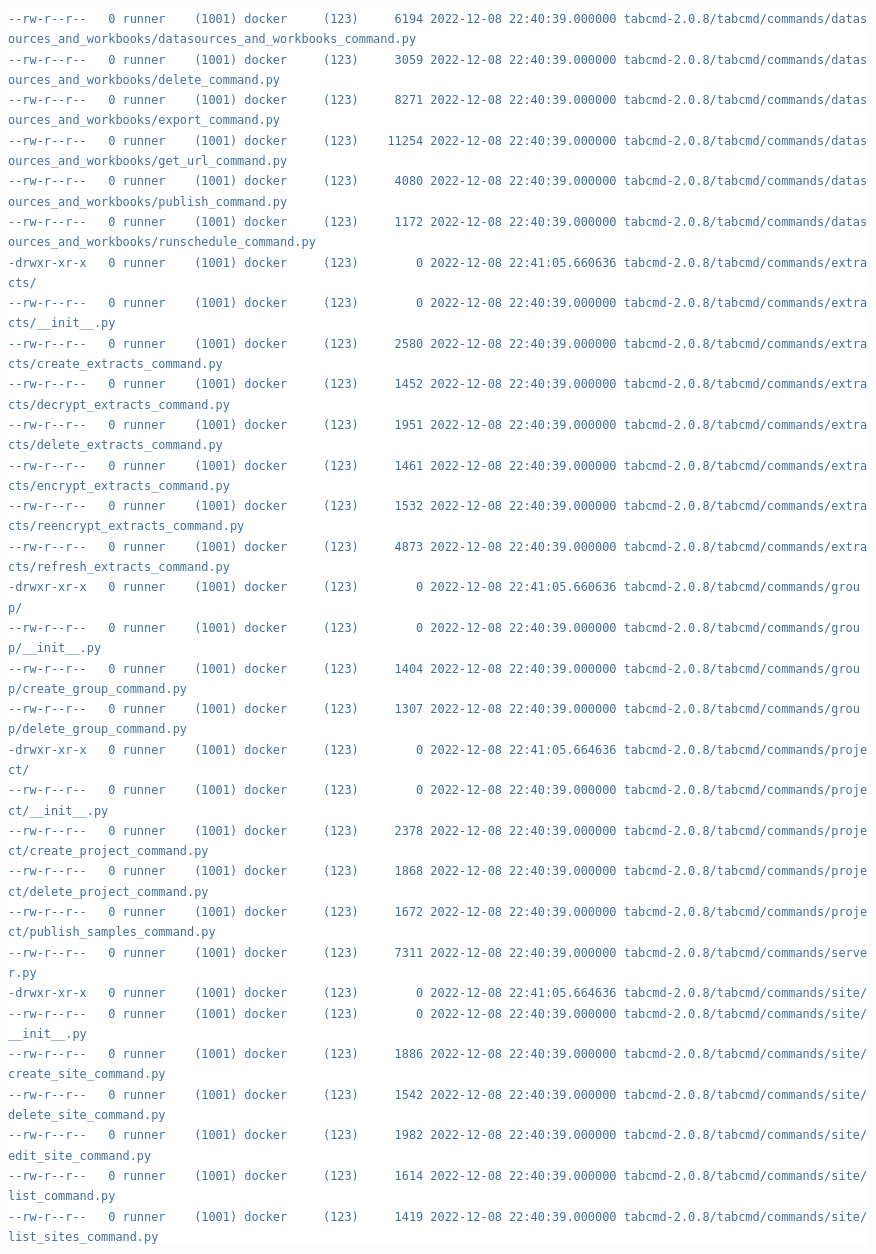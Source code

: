 ```diff
--rw-r--r--   0 runner    (1001) docker     (123)     6194 2022-12-08 22:40:39.000000 tabcmd-2.0.8/tabcmd/commands/datasources_and_workbooks/datasources_and_workbooks_command.py
--rw-r--r--   0 runner    (1001) docker     (123)     3059 2022-12-08 22:40:39.000000 tabcmd-2.0.8/tabcmd/commands/datasources_and_workbooks/delete_command.py
--rw-r--r--   0 runner    (1001) docker     (123)     8271 2022-12-08 22:40:39.000000 tabcmd-2.0.8/tabcmd/commands/datasources_and_workbooks/export_command.py
--rw-r--r--   0 runner    (1001) docker     (123)    11254 2022-12-08 22:40:39.000000 tabcmd-2.0.8/tabcmd/commands/datasources_and_workbooks/get_url_command.py
--rw-r--r--   0 runner    (1001) docker     (123)     4080 2022-12-08 22:40:39.000000 tabcmd-2.0.8/tabcmd/commands/datasources_and_workbooks/publish_command.py
--rw-r--r--   0 runner    (1001) docker     (123)     1172 2022-12-08 22:40:39.000000 tabcmd-2.0.8/tabcmd/commands/datasources_and_workbooks/runschedule_command.py
-drwxr-xr-x   0 runner    (1001) docker     (123)        0 2022-12-08 22:41:05.660636 tabcmd-2.0.8/tabcmd/commands/extracts/
--rw-r--r--   0 runner    (1001) docker     (123)        0 2022-12-08 22:40:39.000000 tabcmd-2.0.8/tabcmd/commands/extracts/__init__.py
--rw-r--r--   0 runner    (1001) docker     (123)     2580 2022-12-08 22:40:39.000000 tabcmd-2.0.8/tabcmd/commands/extracts/create_extracts_command.py
--rw-r--r--   0 runner    (1001) docker     (123)     1452 2022-12-08 22:40:39.000000 tabcmd-2.0.8/tabcmd/commands/extracts/decrypt_extracts_command.py
--rw-r--r--   0 runner    (1001) docker     (123)     1951 2022-12-08 22:40:39.000000 tabcmd-2.0.8/tabcmd/commands/extracts/delete_extracts_command.py
--rw-r--r--   0 runner    (1001) docker     (123)     1461 2022-12-08 22:40:39.000000 tabcmd-2.0.8/tabcmd/commands/extracts/encrypt_extracts_command.py
--rw-r--r--   0 runner    (1001) docker     (123)     1532 2022-12-08 22:40:39.000000 tabcmd-2.0.8/tabcmd/commands/extracts/reencrypt_extracts_command.py
--rw-r--r--   0 runner    (1001) docker     (123)     4873 2022-12-08 22:40:39.000000 tabcmd-2.0.8/tabcmd/commands/extracts/refresh_extracts_command.py
-drwxr-xr-x   0 runner    (1001) docker     (123)        0 2022-12-08 22:41:05.660636 tabcmd-2.0.8/tabcmd/commands/group/
--rw-r--r--   0 runner    (1001) docker     (123)        0 2022-12-08 22:40:39.000000 tabcmd-2.0.8/tabcmd/commands/group/__init__.py
--rw-r--r--   0 runner    (1001) docker     (123)     1404 2022-12-08 22:40:39.000000 tabcmd-2.0.8/tabcmd/commands/group/create_group_command.py
--rw-r--r--   0 runner    (1001) docker     (123)     1307 2022-12-08 22:40:39.000000 tabcmd-2.0.8/tabcmd/commands/group/delete_group_command.py
-drwxr-xr-x   0 runner    (1001) docker     (123)        0 2022-12-08 22:41:05.664636 tabcmd-2.0.8/tabcmd/commands/project/
--rw-r--r--   0 runner    (1001) docker     (123)        0 2022-12-08 22:40:39.000000 tabcmd-2.0.8/tabcmd/commands/project/__init__.py
--rw-r--r--   0 runner    (1001) docker     (123)     2378 2022-12-08 22:40:39.000000 tabcmd-2.0.8/tabcmd/commands/project/create_project_command.py
--rw-r--r--   0 runner    (1001) docker     (123)     1868 2022-12-08 22:40:39.000000 tabcmd-2.0.8/tabcmd/commands/project/delete_project_command.py
--rw-r--r--   0 runner    (1001) docker     (123)     1672 2022-12-08 22:40:39.000000 tabcmd-2.0.8/tabcmd/commands/project/publish_samples_command.py
--rw-r--r--   0 runner    (1001) docker     (123)     7311 2022-12-08 22:40:39.000000 tabcmd-2.0.8/tabcmd/commands/server.py
-drwxr-xr-x   0 runner    (1001) docker     (123)        0 2022-12-08 22:41:05.664636 tabcmd-2.0.8/tabcmd/commands/site/
--rw-r--r--   0 runner    (1001) docker     (123)        0 2022-12-08 22:40:39.000000 tabcmd-2.0.8/tabcmd/commands/site/__init__.py
--rw-r--r--   0 runner    (1001) docker     (123)     1886 2022-12-08 22:40:39.000000 tabcmd-2.0.8/tabcmd/commands/site/create_site_command.py
--rw-r--r--   0 runner    (1001) docker     (123)     1542 2022-12-08 22:40:39.000000 tabcmd-2.0.8/tabcmd/commands/site/delete_site_command.py
--rw-r--r--   0 runner    (1001) docker     (123)     1982 2022-12-08 22:40:39.000000 tabcmd-2.0.8/tabcmd/commands/site/edit_site_command.py
--rw-r--r--   0 runner    (1001) docker     (123)     1614 2022-12-08 22:40:39.000000 tabcmd-2.0.8/tabcmd/commands/site/list_command.py
--rw-r--r--   0 runner    (1001) docker     (123)     1419 2022-12-08 22:40:39.000000 tabcmd-2.0.8/tabcmd/commands/site/list_sites_command.py
```